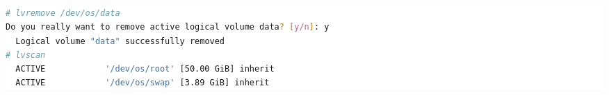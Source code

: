 ```sh
# lvremove /dev/os/data
Do you really want to remove active logical volume data? [y/n]: y
  Logical volume "data" successfully removed
# lvscan
  ACTIVE            '/dev/os/root' [50.00 GiB] inherit
  ACTIVE            '/dev/os/swap' [3.89 GiB] inherit
```













